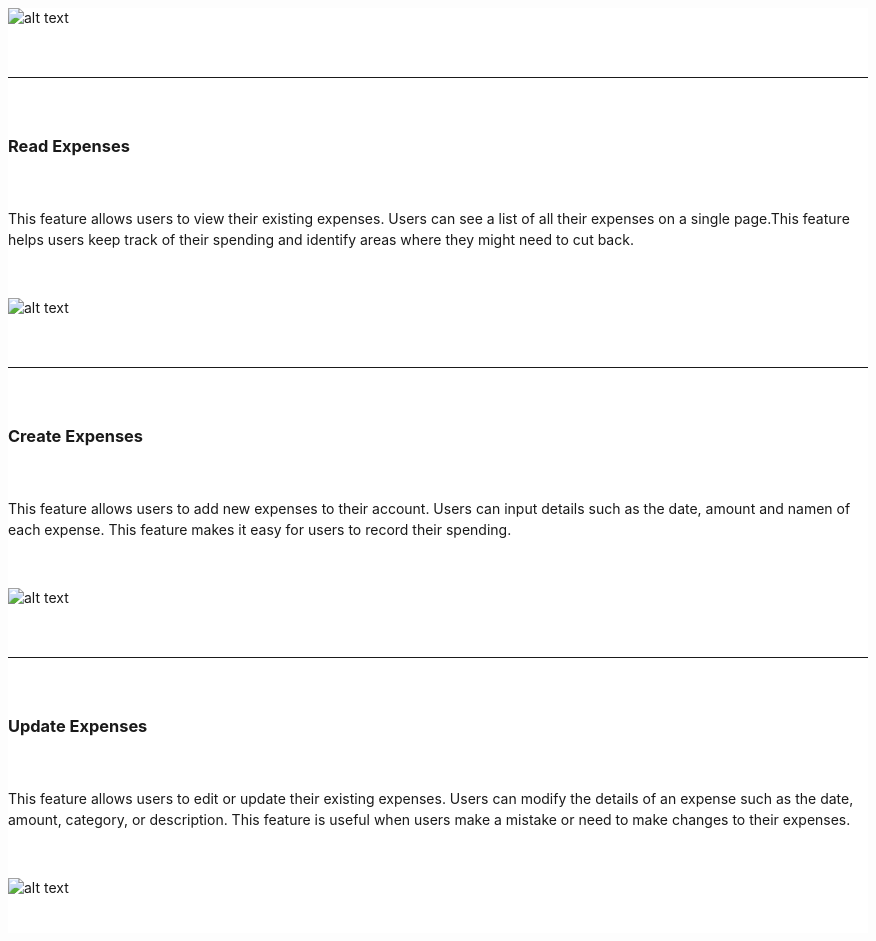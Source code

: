 ![alt text](static/images/budgetdisplay.JPG)

<br>

----------

<br>

### Read Expenses

<br>

This feature allows users to view their existing expenses. Users can see a list of all their expenses on a single page.This feature helps users keep track of their spending and identify areas where they might need to cut back.

<br>

![alt text](static/images/readexpenses.JPG)

<br>

------

<br>

### Create Expenses

<br>

This feature allows users to add new expenses to their account. Users can input details such as the date, amount and namen of each expense. This feature makes it easy for users to record their spending.

<br>

![alt text](static/images/createxpense.JPG)

<br>

---------

<br>

### Update Expenses

<br>

This feature allows users to edit or update their existing expenses. Users can modify the details of an expense such as the date, amount, category, or description. This feature is useful when users make a mistake or need to make changes to their expenses.

<br>

![alt text](static/images/editexpense.JPG)

<br>
